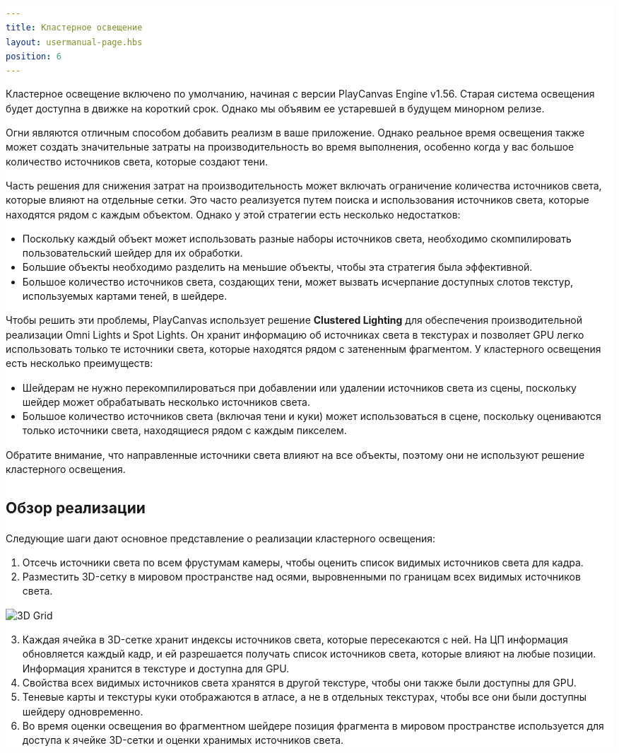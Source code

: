```yaml
---
title: Кластерное освещение
layout: usermanual-page.hbs
position: 6
---
```


<div class="alert alert-info">
    Кластерное освещение включено по умолчанию, начиная с версии PlayCanvas Engine v1.56. Старая система освещения будет доступна в движке на короткий срок. Однако мы объявим ее устаревшей в будущем минорном релизе.
</div>

Огни являются отличным способом добавить реализм в ваше приложение. Однако реальное время освещения также может создать значительные затраты на производительность во время выполнения, особенно когда у вас большое количество источников света, которые создают тени.

Часть решения для снижения затрат на производительность может включать ограничение количества источников света, которые влияют на отдельные сетки. Это часто реализуется путем поиска и использования источников света, которые находятся рядом с каждым объектом. Однако у этой стратегии есть несколько недостатков:

- Поскольку каждый объект может использовать разные наборы источников света, необходимо скомпилировать пользовательский шейдер для их обработки.
- Большие объекты необходимо разделить на меньшие объекты, чтобы эта стратегия была эффективной.
- Большое количество источников света, создающих тени, может вызвать исчерпание доступных слотов текстур, используемых картами теней, в шейдере.

Чтобы решить эти проблемы, PlayCanvas использует решение **Clustered Lighting** для обеспечения производительной реализации Omni Lights и Spot Lights. Он хранит информацию об источниках света в текстурах и позволяет GPU легко использовать только те источники света, которые находятся рядом с затененным фрагментом. У кластерного освещения есть несколько преимуществ:

- Шейдерам не нужно перекомпилироваться при добавлении или удалении источников света из сцены, поскольку шейдер может обрабатывать несколько источников света.
- Большое количество источников света (включая тени и куки) может использоваться в сцене, поскольку оцениваются только источники света, находящиеся рядом с каждым пикселем.

Обратите внимание, что направленные источники света влияют на все объекты, поэтому они не используют решение кластерного освещения.

## Обзор реализации

Следующие шаги дают основное представление о реализации кластерного освещения:

1. Отсечь источники света по всем фрустумам камеры, чтобы оценить список видимых источников света для кадра.
2. Разместить 3D-сетку в мировом пространстве над осями, выровненными по границам всех видимых источников света.

![3D Grid][3d-grid]

3. Каждая ячейка в 3D-сетке хранит индексы источников света, которые пересекаются с ней. На ЦП информация обновляется каждый кадр, и ей разрешается получать список источников света, которые влияют на любые позиции. Информация хранится в текстуре и доступна для GPU.
4. Свойства всех видимых источников света хранятся в другой текстуре, чтобы они также были доступны для GPU.
5. Теневые карты и текстуры куки отображаются в атласе, а не в отдельных текстурах, чтобы все они были доступны шейдеру одновременно.
6. Во время оценки освещения во фрагментном шейдере позиция фрагмента в мировом пространстве используется для доступа к ячейке 3D-сетки и оценки хранимых источников света.


[3d-grid]: /images/user-manual/graphics/lighting/lights/3d_grid.png
[3d-grid-config]: /images/user-manual/graphics/lighting/lights/3d_grid_config.png
[atlas-split-0]: /images/user-manual/graphics/lighting/lights/atlas_split_0.png
[atlas-split-2]: /images/user-manual/graphics/lighting/lights/atlas_split_2.png
[manual-split]: /images/user-manual/graphics/lighting/lights/manual_split.png
[clustered-lighting-ui]: /images/user-manual/graphics/lighting/lights/clustered_lighting_ui.png
[shadows]: /user-manual/graphics/lighting/shadows/#soft-shadows-vs-hard-shadows
[pc-layer-api]: /api/pc.Layer.html
[pc-lighting-debug-layer-api]: /api/pc.LightingParams.html#debugLayer